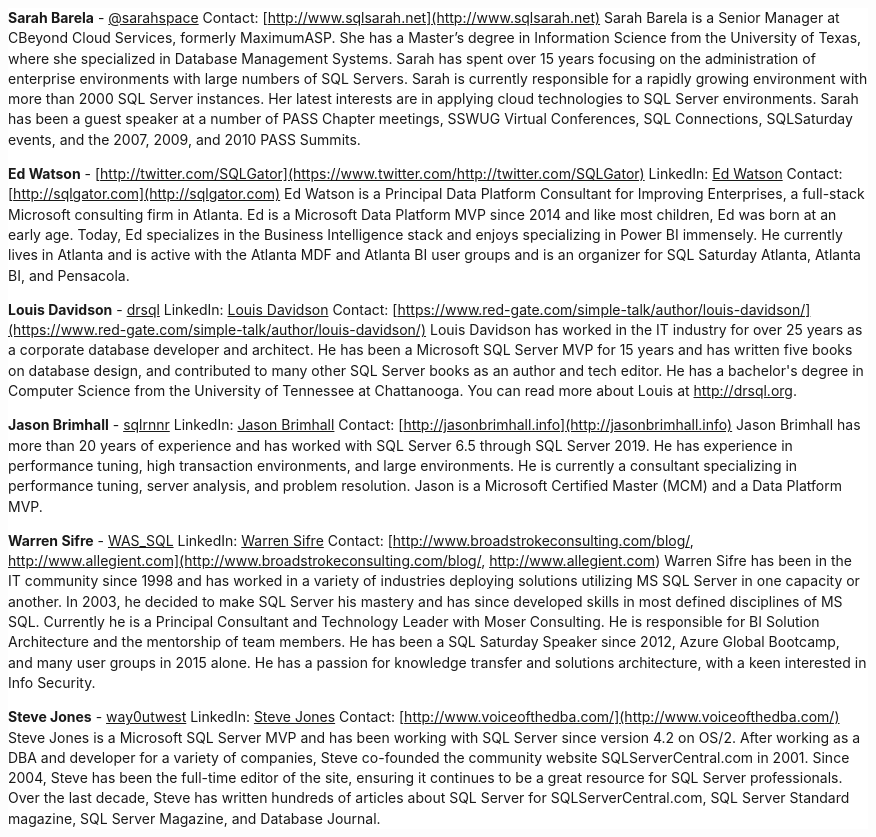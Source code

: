 **Sarah Barela**  - [@sarahspace](https://www.twitter.com/@sarahspace)
Contact: [http://www.sqlsarah.net](http://www.sqlsarah.net)
Sarah Barela is a Senior Manager at CBeyond Cloud Services, formerly MaximumASP. She has a Master’s degree in Information Science from the University of Texas, where she specialized in Database Management Systems. Sarah has spent over 15 years focusing on the administration of enterprise environments with large numbers of SQL Servers. Sarah is currently responsible for a rapidly growing environment with more than 2000 SQL Server instances. Her latest interests are in applying cloud technologies to SQL Server environments. Sarah has been a guest speaker at a number of PASS Chapter meetings, SSWUG Virtual Conferences, SQL Connections, SQLSaturday events, and the 2007, 2009, and 2010 PASS Summits.
 
**Ed Watson**  - [http://twitter.com/SQLGator](https://www.twitter.com/http://twitter.com/SQLGator)
LinkedIn: [Ed Watson](http://www.linkedin.com/in/watsoned)
Contact: [http://sqlgator.com](http://sqlgator.com)
Ed Watson is a Principal Data Platform Consultant for Improving Enterprises, a full-stack Microsoft consulting firm in Atlanta.  Ed is a Microsoft Data Platform MVP since 2014 and like most children, Ed was born at an early age. Today, Ed specializes in the Business Intelligence stack and enjoys specializing in Power BI immensely.  He currently lives in Atlanta and is active with the Atlanta MDF and Atlanta BI user groups and is an organizer for SQL Saturday Atlanta, Atlanta BI, and Pensacola.
 
**Louis Davidson**  - [drsql](https://www.twitter.com/drsql)
LinkedIn: [Louis Davidson](http://www.linkedin.com/in/louisdavidson)
Contact: [https://www.red-gate.com/simple-talk/author/louis-davidson/](https://www.red-gate.com/simple-talk/author/louis-davidson/)
Louis Davidson has worked in the IT industry for over 25 years as a corporate database developer and architect. He has been a Microsoft SQL Server MVP for 15 years and has written five books on database design, and contributed to many other SQL Server books as an author and tech editor. He has a bachelor's degree in Computer Science from the University of Tennessee at Chattanooga. You can read more about Louis at http://drsql.org.
 
**Jason Brimhall**  - [sqlrnnr](https://www.twitter.com/sqlrnnr)
LinkedIn: [Jason Brimhall](https://www.linkedin.com/in/dbajbrimhall/)
Contact: [http://jasonbrimhall.info](http://jasonbrimhall.info)
Jason Brimhall has more than 20 years of experience and has worked with SQL Server 6.5 through SQL Server 2019. He has experience in performance tuning, high transaction environments, and large environments. He is currently a consultant specializing in performance tuning, server analysis, and problem resolution. Jason is a Microsoft Certified Master (MCM) and a Data Platform MVP.
 
**Warren Sifre**  - [WAS_SQL](https://www.twitter.com/WAS_SQL)
LinkedIn: [Warren Sifre](http://www.linkedin.com/in/wsifre)
Contact: [http://www.broadstrokeconsulting.com/blog/, http://www.allegient.com](http://www.broadstrokeconsulting.com/blog/, http://www.allegient.com)
Warren Sifre has been in the IT community since 1998 and has worked in a variety of industries deploying solutions utilizing MS SQL Server in one capacity or another. In 2003, he decided to make SQL Server his mastery and has since developed skills in most defined disciplines of MS SQL.  Currently he is a Principal Consultant and Technology Leader with Moser Consulting.  He is responsible for BI Solution Architecture and the mentorship of team members.  He has been a SQL Saturday Speaker since 2012, Azure Global Bootcamp, and many user groups in 2015 alone.  He has a passion for knowledge transfer and solutions architecture, with a keen interested in Info Security.
 
**Steve Jones**  - [way0utwest](https://www.twitter.com/way0utwest)
LinkedIn: [Steve Jones](http://www.linkedin.com/in/way0utwest)
Contact: [http://www.voiceofthedba.com/](http://www.voiceofthedba.com/)
Steve Jones is a Microsoft SQL Server MVP and has been working with SQL Server since version 4.2 on OS/2. After working as a DBA and developer for a variety of companies, Steve co-founded the community website SQLServerCentral.com in 2001.
Since 2004, Steve has been the full-time editor of the site, ensuring it continues to be a great resource for SQL Server professionals. Over the last decade, Steve has written hundreds of articles about SQL Server for SQLServerCentral.com, SQL Server Standard magazine, SQL Server Magazine, and Database Journal.
 